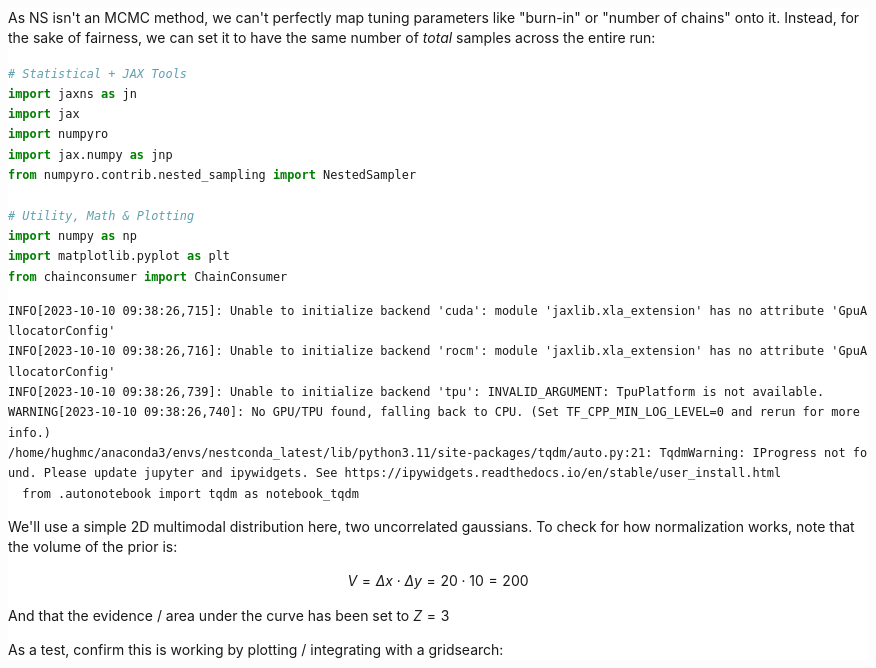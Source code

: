 As NS isn't an MCMC method, we can't perfectly map tuning parameters like "burn-in" or "number of chains" onto it. Instead, for the sake of fairness, we can set it to have the same number of _total_ samples across the entire run:


```python
# Statistical + JAX Tools
import jaxns as jn
import jax
import numpyro
import jax.numpy as jnp
from numpyro.contrib.nested_sampling import NestedSampler

# Utility, Math & Plotting
import numpy as np
import matplotlib.pyplot as plt
from chainconsumer import ChainConsumer
```

    INFO[2023-10-10 09:38:26,715]: Unable to initialize backend 'cuda': module 'jaxlib.xla_extension' has no attribute 'GpuAllocatorConfig'
    INFO[2023-10-10 09:38:26,716]: Unable to initialize backend 'rocm': module 'jaxlib.xla_extension' has no attribute 'GpuAllocatorConfig'
    INFO[2023-10-10 09:38:26,739]: Unable to initialize backend 'tpu': INVALID_ARGUMENT: TpuPlatform is not available.
    WARNING[2023-10-10 09:38:26,740]: No GPU/TPU found, falling back to CPU. (Set TF_CPP_MIN_LOG_LEVEL=0 and rerun for more info.)
    /home/hughmc/anaconda3/envs/nestconda_latest/lib/python3.11/site-packages/tqdm/auto.py:21: TqdmWarning: IProgress not found. Please update jupyter and ipywidgets. See https://ipywidgets.readthedocs.io/en/stable/user_install.html
      from .autonotebook import tqdm as notebook_tqdm




We'll use a simple 2D multimodal distribution here, two uncorrelated gaussians. To check for how normalization works, note that the volume of the prior is:

$$
    V=\Delta x \cdot \Delta y = 20 \cdot 10=200
$$

And that the evidence / area under the curve has been set to $Z=3$


```python

```

As a test, confirm this is working by plotting / integrating with a gridsearch:


```python

```


```python

```

